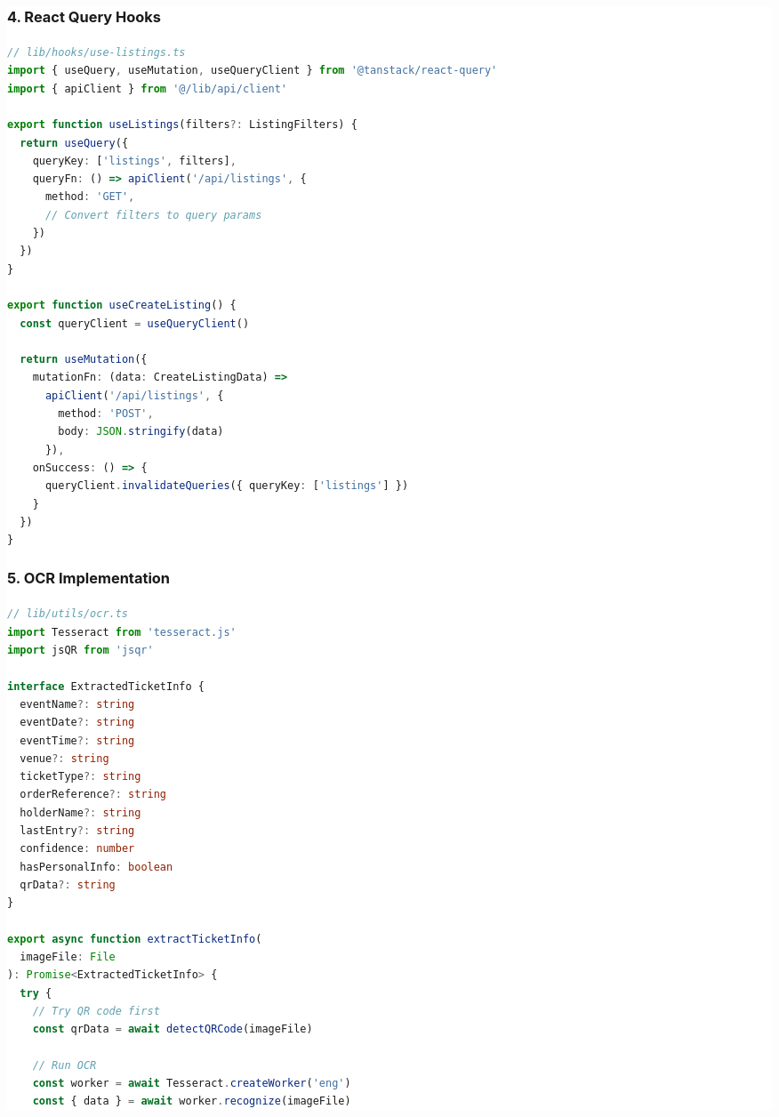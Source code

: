 ### 4. React Query Hooks

```typescript
// lib/hooks/use-listings.ts
import { useQuery, useMutation, useQueryClient } from '@tanstack/react-query'
import { apiClient } from '@/lib/api/client'

export function useListings(filters?: ListingFilters) {
  return useQuery({
    queryKey: ['listings', filters],
    queryFn: () => apiClient('/api/listings', {
      method: 'GET',
      // Convert filters to query params
    })
  })
}

export function useCreateListing() {
  const queryClient = useQueryClient()
  
  return useMutation({
    mutationFn: (data: CreateListingData) => 
      apiClient('/api/listings', {
        method: 'POST',
        body: JSON.stringify(data)
      }),
    onSuccess: () => {
      queryClient.invalidateQueries({ queryKey: ['listings'] })
    }
  })
}
```

### 5. OCR Implementation

```typescript
// lib/utils/ocr.ts
import Tesseract from 'tesseract.js'
import jsQR from 'jsqr'

interface ExtractedTicketInfo {
  eventName?: string
  eventDate?: string
  eventTime?: string
  venue?: string
  ticketType?: string
  orderReference?: string
  holderName?: string
  lastEntry?: string
  confidence: number
  hasPersonalInfo: boolean
  qrData?: string
}

export async function extractTicketInfo(
  imageFile: File
): Promise<ExtractedTicketInfo> {
  try {
    // Try QR code first
    const qrData = await detectQRCode(imageFile)
    
    // Run OCR
    const worker = await Tesseract.createWorker('eng')
    const { data } = await worker.recognize(imageFile)
```